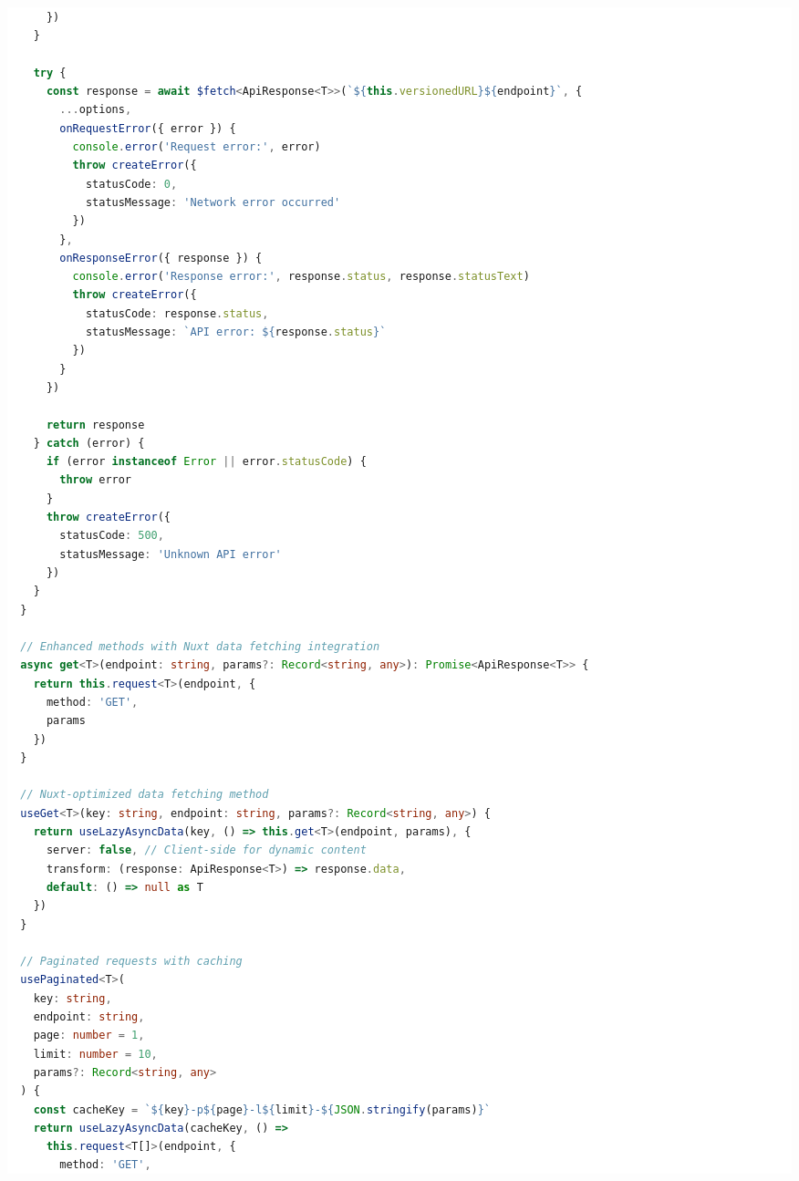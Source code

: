 ```typescript
      })
    }

    try {
      const response = await $fetch<ApiResponse<T>>(`${this.versionedURL}${endpoint}`, {
        ...options,
        onRequestError({ error }) {
          console.error('Request error:', error)
          throw createError({
            statusCode: 0,
            statusMessage: 'Network error occurred'
          })
        },
        onResponseError({ response }) {
          console.error('Response error:', response.status, response.statusText)
          throw createError({
            statusCode: response.status,
            statusMessage: `API error: ${response.status}`
          })
        }
      })
      
      return response
    } catch (error) {
      if (error instanceof Error || error.statusCode) {
        throw error
      }
      throw createError({
        statusCode: 500,
        statusMessage: 'Unknown API error'
      })
    }
  }

  // Enhanced methods with Nuxt data fetching integration
  async get<T>(endpoint: string, params?: Record<string, any>): Promise<ApiResponse<T>> {
    return this.request<T>(endpoint, {
      method: 'GET',
      params
    })
  }

  // Nuxt-optimized data fetching method
  useGet<T>(key: string, endpoint: string, params?: Record<string, any>) {
    return useLazyAsyncData(key, () => this.get<T>(endpoint, params), {
      server: false, // Client-side for dynamic content
      transform: (response: ApiResponse<T>) => response.data,
      default: () => null as T
    })
  }

  // Paginated requests with caching
  usePaginated<T>(
    key: string,
    endpoint: string, 
    page: number = 1, 
    limit: number = 10,
    params?: Record<string, any>
  ) {
    const cacheKey = `${key}-p${page}-l${limit}-${JSON.stringify(params)}`
    return useLazyAsyncData(cacheKey, () => 
      this.request<T[]>(endpoint, {
        method: 'GET',
```